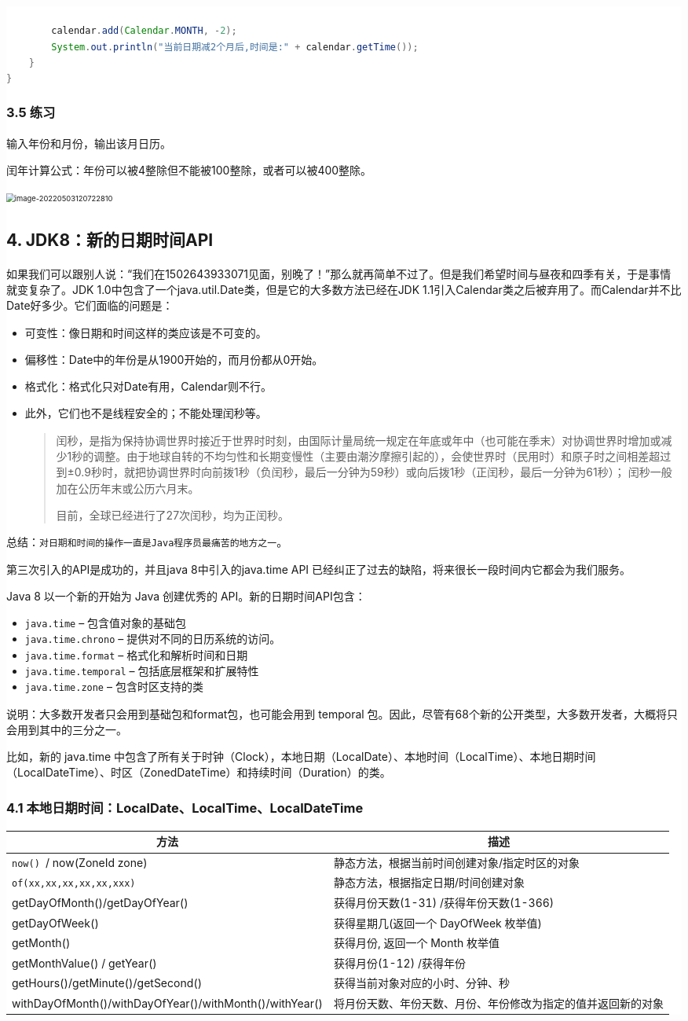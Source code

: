 ```java
        
		calendar.add(Calendar.MONTH, -2);
		System.out.println("当前日期减2个月后,时间是:" + calendar.getTime());  
    }
}
```

### 3.5 练习

输入年份和月份，输出该月日历。

闰年计算公式：年份可以被4整除但不能被100整除，或者可以被400整除。

<img src="images/image-20220503120722810.png" alt="image-20220503120722810" style="zoom:67%;" />

## 4. JDK8：新的日期时间API

如果我们可以跟别人说：“我们在1502643933071见面，别晚了！”那么就再简单不过了。但是我们希望时间与昼夜和四季有关，于是事情就变复杂了。JDK 1.0中包含了一个java.util.Date类，但是它的大多数方法已经在JDK 1.1引入Calendar类之后被弃用了。而Calendar并不比Date好多少。它们面临的问题是：

- 可变性：像日期和时间这样的类应该是不可变的。

- 偏移性：Date中的年份是从1900开始的，而月份都从0开始。

- 格式化：格式化只对Date有用，Calendar则不行。

- 此外，它们也不是线程安全的；不能处理闰秒等。

  > 闰秒，是指为保持协调世界时接近于世界时时刻，由国际计量局统一规定在年底或年中（也可能在季末）对协调世界时增加或减少1秒的调整。由于地球自转的不均匀性和长期变慢性（主要由潮汐摩擦引起的），会使世界时（民用时）和原子时之间相差超过到±0.9秒时，就把协调世界时向前拨1秒（负闰秒，最后一分钟为59秒）或向后拨1秒（正闰秒，最后一分钟为61秒）； 闰秒一般加在公历年末或公历六月末。
  >
  > 目前，全球已经进行了27次闰秒，均为正闰秒。

总结：`对日期和时间的操作一直是Java程序员最痛苦的地方之一`。

第三次引入的API是成功的，并且java 8中引入的java.time API 已经纠正了过去的缺陷，将来很长一段时间内它都会为我们服务。

Java 8 以一个新的开始为 Java 创建优秀的 API。新的日期时间API包含：

* `java.time` – 包含值对象的基础包
* `java.time.chrono` – 提供对不同的日历系统的访问。
* `java.time.format` – 格式化和解析时间和日期
* `java.time.temporal` – 包括底层框架和扩展特性
* `java.time.zone` – 包含时区支持的类

说明：大多数开发者只会用到基础包和format包，也可能会用到 temporal 包。因此，尽管有68个新的公开类型，大多数开发者，大概将只会用到其中的三分之一。

比如，新的 java.time 中包含了所有关于时钟（Clock），本地日期（LocalDate）、本地时间（LocalTime）、本地日期时间（LocalDateTime）、时区（ZonedDateTime）和持续时间（Duration）的类。

### 4.1 本地日期时间：LocalDate、LocalTime、LocalDateTime

| 方法                                                         | **描述**                                                     |
| ------------------------------------------------------------ | ------------------------------------------------------------ |
| `now() `/ now(ZoneId zone)                                   | 静态方法，根据当前时间创建对象/指定时区的对象                |
| `of(xx,xx,xx,xx,xx,xxx)`                                     | 静态方法，根据指定日期/时间创建对象                          |
| getDayOfMonth()/getDayOfYear()                               | 获得月份天数(1-31) /获得年份天数(1-366)                      |
| getDayOfWeek()                                               | 获得星期几(返回一个 DayOfWeek 枚举值)                        |
| getMonth()                                                   | 获得月份, 返回一个 Month 枚举值                              |
| getMonthValue() / getYear()                                  | 获得月份(1-12) /获得年份                                     |
| getHours()/getMinute()/getSecond()                           | 获得当前对象对应的小时、分钟、秒                             |
| withDayOfMonth()/withDayOfYear()/withMonth()/withYear()      | 将月份天数、年份天数、月份、年份修改为指定的值并返回新的对象 |